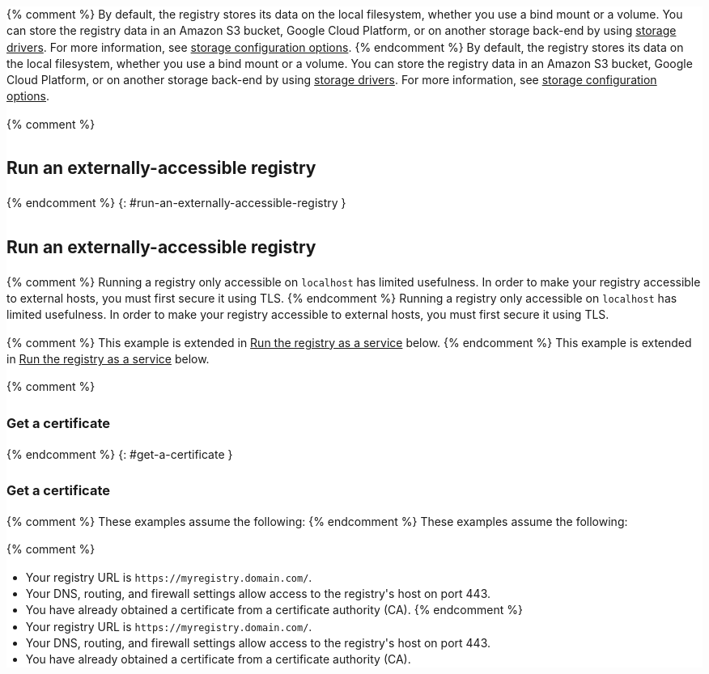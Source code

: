 {% comment %}
By default, the registry stores its data on the local filesystem, whether you
use a bind mount or a volume. You can store the registry data in an Amazon S3
bucket, Google Cloud Platform, or on another storage back-end by using
[storage drivers](./storage-drivers/index.md). For more information, see
[storage configuration options](./configuration.md#storage).
{% endcomment %}
By default, the registry stores its data on the local filesystem, whether you
use a bind mount or a volume. You can store the registry data in an Amazon S3
bucket, Google Cloud Platform, or on another storage back-end by using
[storage drivers](./storage-drivers/index.md). For more information, see
[storage configuration options](./configuration.md#storage).

{% comment %}
## Run an externally-accessible registry
{% endcomment %}
{: #run-an-externally-accessible-registry }
## Run an externally-accessible registry

{% comment %}
Running a registry only accessible on `localhost` has limited usefulness. In
order to make your registry accessible to external hosts, you must first secure
it using TLS.
{% endcomment %}
Running a registry only accessible on `localhost` has limited usefulness. In
order to make your registry accessible to external hosts, you must first secure
it using TLS.

{% comment %}
This example is extended in [Run the registry as a
service](#run-the-registry-as-a-service) below.
{% endcomment %}
This example is extended in [Run the registry as a
service](#run-the-registry-as-a-service) below.

{% comment %}
### Get a certificate
{% endcomment %}
{: #get-a-certificate }
### Get a certificate

{% comment %}
These examples assume the following:
{% endcomment %}
These examples assume the following:

{% comment %}
- Your registry URL is `https://myregistry.domain.com/`.
- Your DNS, routing, and firewall settings allow access to the registry's host
  on port 443.
- You have already obtained a certificate from a certificate authority (CA).
{% endcomment %}
- Your registry URL is `https://myregistry.domain.com/`.
- Your DNS, routing, and firewall settings allow access to the registry's host
  on port 443.
- You have already obtained a certificate from a certificate authority (CA).
